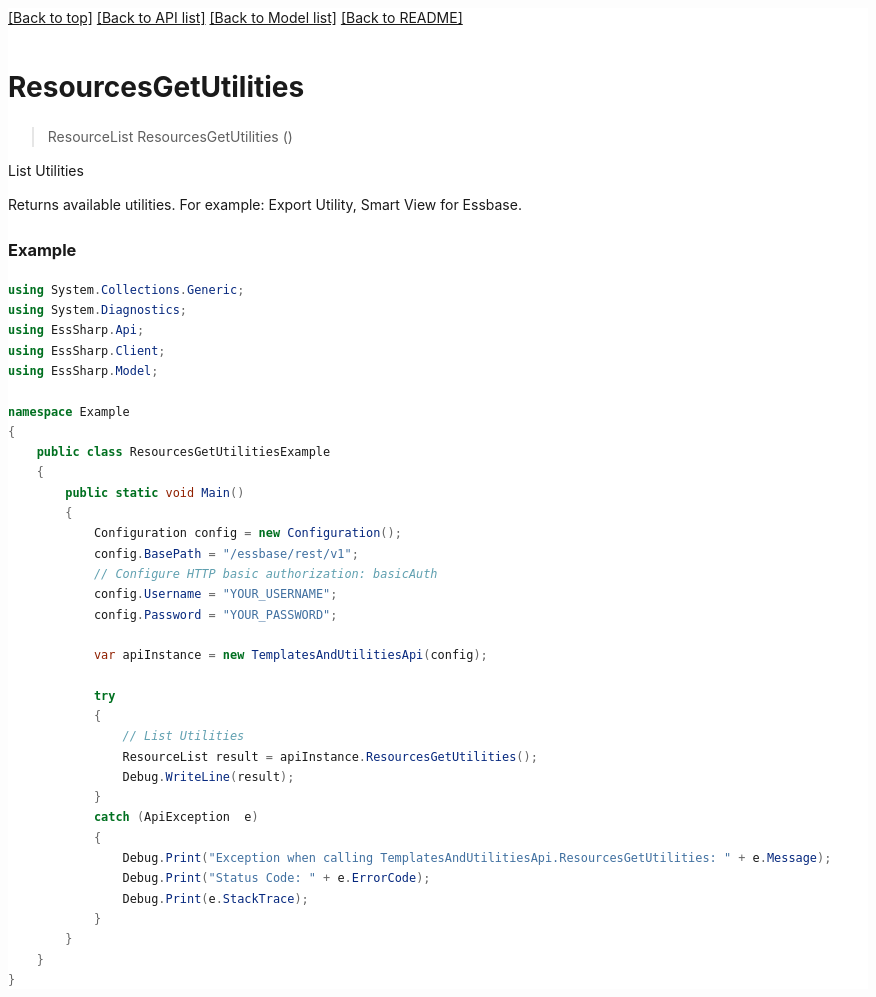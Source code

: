 [[Back to top]](#) [[Back to API list]](../README.md#documentation-for-api-endpoints) [[Back to Model list]](../README.md#documentation-for-models) [[Back to README]](../README.md)

<a name="resourcesgetutilities"></a>
# **ResourcesGetUtilities**
> ResourceList ResourcesGetUtilities ()

List Utilities

<p>Returns available utilities. For example: Export Utility, Smart View for Essbase.</p>

### Example
```csharp
using System.Collections.Generic;
using System.Diagnostics;
using EssSharp.Api;
using EssSharp.Client;
using EssSharp.Model;

namespace Example
{
    public class ResourcesGetUtilitiesExample
    {
        public static void Main()
        {
            Configuration config = new Configuration();
            config.BasePath = "/essbase/rest/v1";
            // Configure HTTP basic authorization: basicAuth
            config.Username = "YOUR_USERNAME";
            config.Password = "YOUR_PASSWORD";

            var apiInstance = new TemplatesAndUtilitiesApi(config);

            try
            {
                // List Utilities
                ResourceList result = apiInstance.ResourcesGetUtilities();
                Debug.WriteLine(result);
            }
            catch (ApiException  e)
            {
                Debug.Print("Exception when calling TemplatesAndUtilitiesApi.ResourcesGetUtilities: " + e.Message);
                Debug.Print("Status Code: " + e.ErrorCode);
                Debug.Print(e.StackTrace);
            }
        }
    }
}
```
